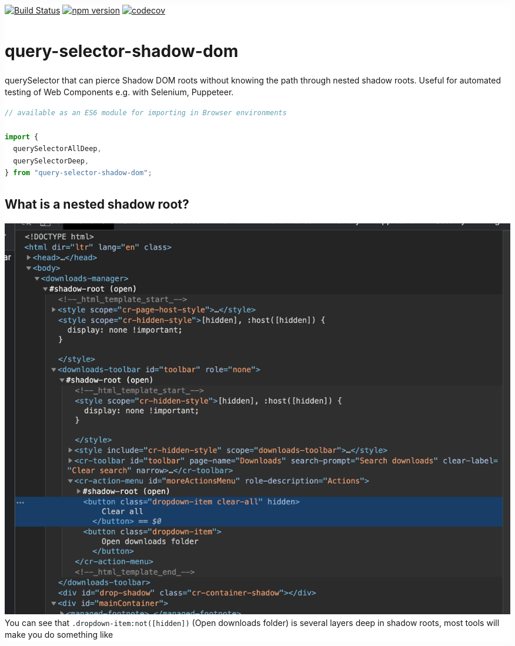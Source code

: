 [![Build Status](https://travis-ci.org/Georgegriff/query-selector-shadow-dom.svg?branch=main)](https://travis-ci.org/Georgegriff/query-selector-shadow-dom) [![npm version](https://badge.fury.io/js/query-selector-shadow-dom.svg)](https://badge.fury.io/js/query-selector-shadow-dom) [![codecov](https://codecov.io/gh/Georgegriff/query-selector-shadow-dom/branch/main/graph/badge.svg)](https://codecov.io/gh/Georgegriff/query-selector-shadow-dom)

# query-selector-shadow-dom

querySelector that can pierce Shadow DOM roots without knowing the path through nested shadow roots. Useful for automated testing of Web Components e.g. with Selenium, Puppeteer.

```javascript
// available as an ES6 module for importing in Browser environments

import {
  querySelectorAllDeep,
  querySelectorDeep,
} from "query-selector-shadow-dom";
```

## What is a nested shadow root?

![Image of Shadow DOM elements in dev tools](./Chrome-example.png)
You can see that `.dropdown-item:not([hidden])` (Open downloads folder) is several layers deep in shadow roots, most tools will make you do something like
